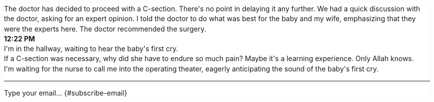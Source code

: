 The doctor has decided to proceed with a C-section. There's no point in delaying it any further. We had a quick discussion with the doctor, asking for an expert opinion. I told the doctor to do what was best for the baby and my wife, emphasizing that they were the experts here. The doctor recommended the surgery.  
**12:22 PM**  
I'm in the hallway, waiting to hear the baby's first cry.  
If a C-section was necessary, why did she have to endure so much pain? Maybe it's a learning experience. Only Allah knows.  
I'm waiting for the nurse to call me into the operating theater, eagerly anticipating the sound of the baby's first cry.

*** ** * ** ***

Type your email... {#subscribe-email}
